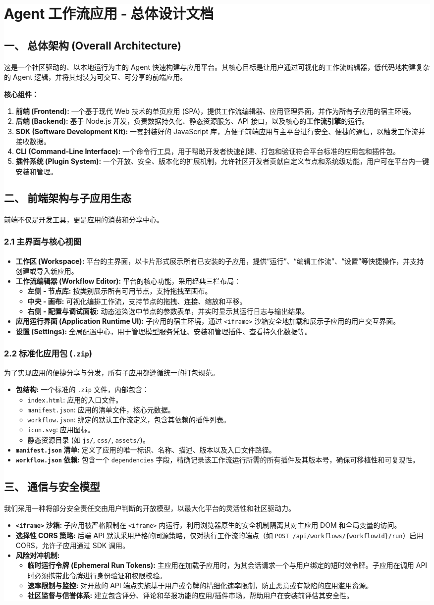 

# Agent 工作流应用 - 总体设计文档

## 一、 总体架构 (Overall Architecture)

这是一个社区驱动的、以本地运行为主的 Agent 快速构建与应用平台。其核心目标是让用户通过可视化的工作流编辑器，低代码地构建复杂的 Agent 逻辑，并将其封装为可交互、可分享的前端应用。

**核心组件：**

1.  **前端 (Frontend):** 一个基于现代 Web 技术的单页应用 (SPA)，提供工作流编辑器、应用管理界面，并作为所有子应用的宿主环境。
2.  **后端 (Backend):** 基于 Node.js 开发，负责数据持久化、静态资源服务、API 接口，以及核心的**工作流引擎**的运行。
3.  **SDK (Software Development Kit):** 一套封装好的 JavaScript 库，方便子前端应用与主平台进行安全、便捷的通信，以触发工作流并接收数据。
4.  **CLI (Command-Line Interface):** 一个命令行工具，用于帮助开发者快速创建、打包和验证符合平台标准的应用包和插件包。
5.  **插件系统 (Plugin System):** 一个开放、安全、版本化的扩展机制，允许社区开发者贡献自定义节点和系统级功能，用户可在平台内一键安装和管理。

## 二、 前端架构与子应用生态

前端不仅是开发工具，更是应用的消费和分享中心。

### 2.1 主界面与核心视图

*   **工作区 (Workspace):** 平台的主界面，以卡片形式展示所有已安装的子应用，提供“运行”、“编辑工作流”、“设置”等快捷操作，并支持创建或导入新应用。
*   **工作流编辑器 (Workflow Editor):** 平台的核心功能，采用经典三栏布局：
    *   **左侧 - 节点库:** 按类别展示所有可用节点，支持拖拽至画布。
    *   **中央 - 画布:** 可视化编排工作流，支持节点的拖拽、连接、缩放和平移。
    *   **右侧 - 配置与调试面板:** 动态渲染选中节点的参数表单，并实时显示其运行日志与输出结果。
*   **应用运行界面 (Application Runtime UI):** 子应用的宿主环境，通过 `<iframe>` 沙箱安全地加载和展示子应用的用户交互界面。
*   **设置 (Settings):** 全局配置中心，用于管理模型服务凭证、安装和管理插件、查看持久化数据等。

### 2.2 标准化应用包 (`.zip`)

为了实现应用的便捷分享与分发，所有子应用都遵循统一的打包规范。

*   **包结构:** 一个标准的 `.zip` 文件，内部包含：
    *   `index.html`: 应用的入口文件。
    *   `manifest.json`: 应用的清单文件，核心元数据。
    *   `workflow.json`: 绑定的默认工作流定义，包含其依赖的插件列表。
    *   `icon.svg`: 应用图标。
    *   静态资源目录 (如 `js/`, `css/`, `assets/`)。
*   **`manifest.json` 清单:** 定义了应用的唯一标识、名称、描述、版本以及入口文件路径。
*   **`workflow.json` 依赖:** 包含一个 `dependencies` 字段，精确记录该工作流运行所需的所有插件及其版本号，确保可移植性和可复现性。

## 三、 通信与安全模型

我们采用一种将部分安全责任交由用户判断的开放模型，以最大化平台的灵活性和社区驱动力。

*   **`<iframe>` 沙箱:** 子应用被严格限制在 `<iframe>` 内运行，利用浏览器原生的安全机制隔离其对主应用 DOM 和全局变量的访问。
*   **选择性 CORS 策略:** 后端 API 默认采用严格的同源策略，仅对执行工作流的端点（如 `POST /api/workflows/{workflowId}/run`）启用 CORS，允许子应用通过 SDK 调用。
*   **风险对冲机制:**
    *   **临时运行令牌 (Ephemeral Run Tokens):** 主应用在加载子应用时，为其会话请求一个与用户绑定的短时效令牌。子应用在调用 API 时必须携带此令牌进行身份验证和权限校验。
    *   **速率限制与监控:** 对开放的 API 端点实施基于用户或令牌的精细化速率限制，防止恶意或有缺陷的应用滥用资源。
    *   **社区监督与信誉体系:** 建立包含评分、评论和举报功能的应用/插件市场，帮助用户在安装前评估其安全性。
